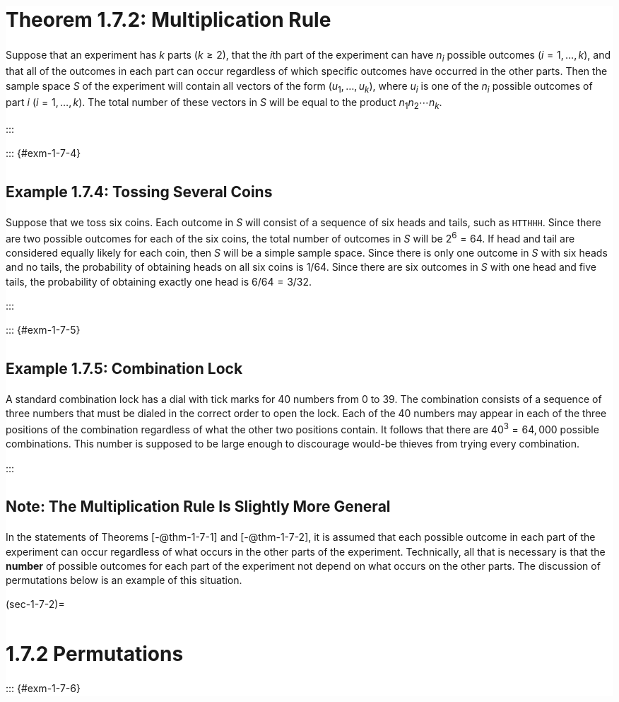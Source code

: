 # Theorem 1.7.2: Multiplication Rule

Suppose that an experiment has $k$ parts ($k \geq 2$), that the $i$th part of the experiment can have $n_i$ possible outcomes ($i = 1, \ldots, k$), and that all of the outcomes in each part can occur regardless of which specific outcomes have occurred in the other parts. Then the sample space $S$ of the experiment will contain all vectors of the form $(u_1, \ldots, u_k)$, where $u_i$ is one of the $n_i$ possible outcomes of part $i$ ($i = 1, \ldots, k$). The total number of these vectors in $S$ will be equal to the product $n_1n_2\cdots n_k$.

:::

::: {#exm-1-7-4}

## Example 1.7.4: Tossing Several Coins

Suppose that we toss six coins. Each outcome in $S$ will consist of a sequence of six heads and tails, such as `HTTHHH`. Since there are two possible outcomes for each of the six coins, the total number of outcomes in $S$ will be $2^6 = 64$. If head and tail are considered equally likely for each coin, then $S$ will be a simple sample space. Since there is only one outcome in $S$ with six heads and no tails, the probability of obtaining heads on all six coins is $1/64$. Since there are six outcomes in $S$ with one head and five tails, the probability of obtaining exactly one head is $6/64 = 3/32$.

:::

::: {#exm-1-7-5}

## Example 1.7.5: Combination Lock

A standard combination lock has a dial with tick marks for 40 numbers from 0 to 39. The combination consists of a sequence of three numbers that must be dialed in the correct order to open the lock. Each of the 40 numbers may appear in each of the three positions of the combination regardless of what the other two positions contain. It follows that there are $40^3 = 64,000$ possible combinations. This number is supposed to be large enough to discourage would-be thieves from trying every combination.  

:::

## Note: The Multiplication Rule Is Slightly More General

In the statements of Theorems [-@thm-1-7-1] and [-@thm-1-7-2], it is assumed that each possible outcome in each part of the experiment can occur regardless of what occurs in the other parts of the experiment. Technically, all that is necessary is that the **number** of possible outcomes for each part of the experiment not depend on what occurs on the other parts. The discussion of permutations below is an example of this situation.

(sec-1-7-2)=
# 1.7.2 Permutations

::: {#exm-1-7-6}
